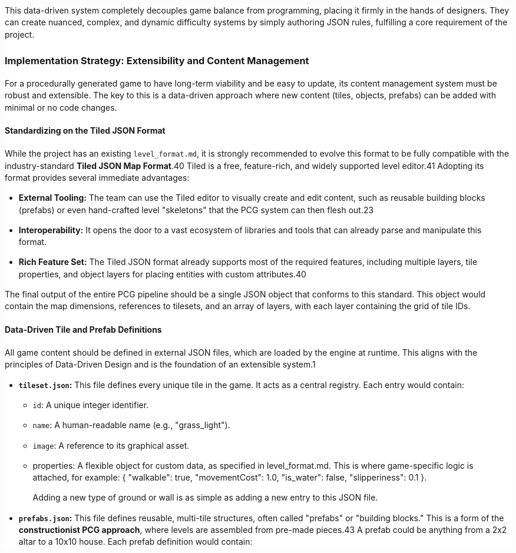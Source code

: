 This data-driven system completely decouples game balance from programming, placing it firmly in the hands of designers. They can create nuanced, complex, and dynamic difficulty systems by simply authoring JSON rules, fulfilling a core requirement of the project.

### Implementation Strategy: Extensibility and Content Management

For a procedurally generated game to have long-term viability and be easy to update, its content management system must be robust and extensible. The key to this is a data-driven approach where new content (tiles, objects, prefabs) can be added with minimal or no code changes.

#### Standardizing on the Tiled JSON Format

While the project has an existing `level_format.md`, it is strongly recommended to evolve this format to be fully compatible with the industry-standard **Tiled JSON Map Format**.40 Tiled is a free, feature-rich, and widely supported level editor.41 Adopting its format provides several immediate advantages:

-   **External Tooling:** The team can use the Tiled editor to visually create and edit content, such as reusable building blocks (prefabs) or even hand-crafted level "skeletons" that the PCG system can then flesh out.23
    
-   **Interoperability:** It opens the door to a vast ecosystem of libraries and tools that can already parse and manipulate this format.
    
-   **Rich Feature Set:** The Tiled JSON format already supports most of the required features, including multiple layers, tile properties, and object layers for placing entities with custom attributes.40
    

The final output of the entire PCG pipeline should be a single JSON object that conforms to this standard. This object would contain the map dimensions, references to tilesets, and an array of layers, with each layer containing the grid of tile IDs.

#### Data-Driven Tile and Prefab Definitions

All game content should be defined in external JSON files, which are loaded by the engine at runtime. This aligns with the principles of Data-Driven Design and is the foundation of an extensible system.1

-   **`tileset.json`:** This file defines every unique tile in the game. It acts as a central registry. Each entry would contain:
    
    -   `id`: A unique integer identifier.
        
    -   `name`: A human-readable name (e.g., "grass_light").
        
    -   `image`: A reference to its graphical asset.
        
    -   properties: A flexible object for custom data, as specified in level_format.md. This is where game-specific logic is attached, for example: { "walkable": true, "movementCost": 1.0, "is_water": false, "slipperiness": 0.1 }.
        
        Adding a new type of ground or wall is as simple as adding a new entry to this JSON file.
        
-   **`prefabs.json`:** This file defines reusable, multi-tile structures, often called "prefabs" or "building blocks." This is a form of the **constructionist PCG approach**, where levels are assembled from pre-made pieces.43 A prefab could be anything from a 2x2 altar to a 10x10 house. Each prefab definition would contain:
    